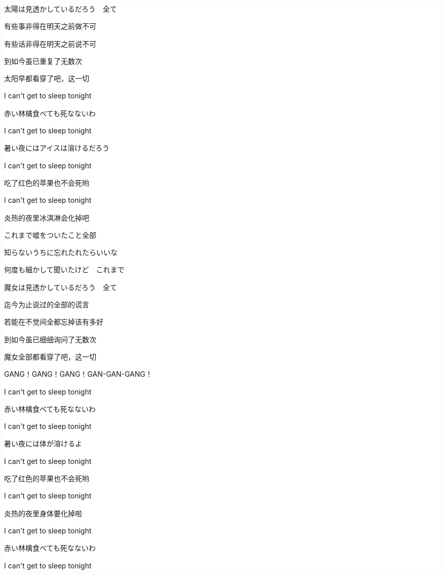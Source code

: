 太陽は見透かしているだろう　全て

有些事非得在明天之前做不可

有些话非得在明天之前说不可

到如今虽已重复了无数次

太阳早都看穿了吧，这一切

I can't get to sleep tonight

赤い林檎食べても死なないわ

I can't get to sleep tonight

暑い夜にはアイスは溶けるだろう

I can't get to sleep tonight

吃了红色的苹果也不会死哟

I can't get to sleep tonight

炎热的夜里冰淇淋会化掉吧

これまで嘘をついたこと全部

知らないうちに忘れたれたらいいな

何度も細かして聞いたけど　これまで

魔女は見透かしているだろう　全て

迄今为止说过的全部的谎言

若能在不觉间全都忘掉该有多好

到如今虽已细细询问了无数次

魔女全部都看穿了吧，这一切

GANG！GANG！GANG！GAN-GAN-GANG！

I can't get to sleep tonight

赤い林檎食べても死なないわ

I can't get to sleep tonight

暑い夜には体が溶けるよ

I can't get to sleep tonight

吃了红色的苹果也不会死哟

I can't get to sleep tonight

炎热的夜里身体要化掉啦

I can't get to sleep tonight

赤い林檎食べても死なないわ

I can't get to sleep tonight
